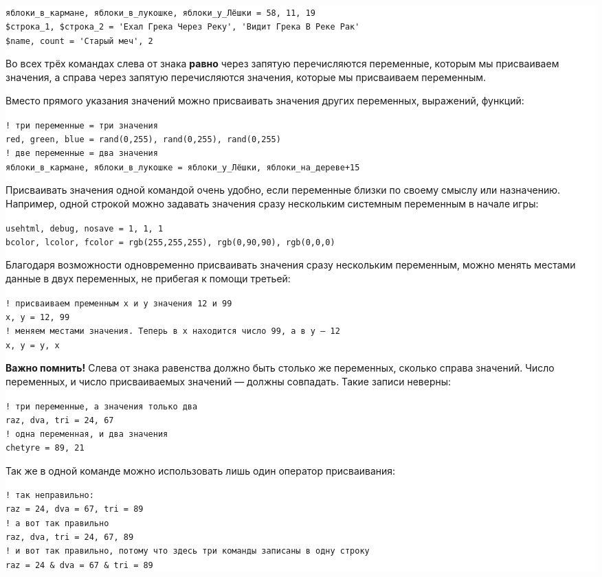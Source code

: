 ```qsp
яблоки_в_кармане, яблоки_в_лукошке, яблоки_у_Лёшки = 58, 11, 19
$строка_1, $строка_2 = 'Ехал Грека Через Реку', 'Видит Грека В Реке Рак'
$name, count = 'Старый меч', 2
```

Во всех трёх командах слева от знака **равно** через запятую перечисляются переменные, которым мы присваиваем значения, а справа через запятую перечисляются значения, которые мы присваиваем переменным.

Вместо прямого указания значений можно присваивать значения других переменных, выражений, функций:

```qsp
! три переменные = три значения
red, green, blue = rand(0,255), rand(0,255), rand(0,255)
! две переменные = два значения
яблоки_в_кармане, яблоки_в_лукошке = яблоки_у_Лёшки, яблоки_на_дереве+15
```

Присваивать значения одной командой очень удобно, если переменные близки по своему смыслу или назначению. Например, одной строкой можно задавать значения сразу нескольким системным переменным в начале игры:

```qsp
usehtml, debug, nosave = 1, 1, 1
bcolor, lcolor, fcolor = rgb(255,255,255), rgb(0,90,90), rgb(0,0,0)
```

Благодаря возможности одновременно присваивать значения сразу нескольким переменным, можно менять местами данные в двух переменных, не прибегая к помощи третьей:

```qsp
! присваиваем пременным x и y значения 12 и 99
x, y = 12, 99
! меняем местами значения. Теперь в x находится число 99, а в y — 12
x, y = y, x
```

**Важно помнить!** Слева от знака равенства должно быть столько же переменных, сколько справа значений. Число переменных, и число присваиваемых значений — должны совпадать. Такие записи неверны:

```qsp
! три переменные, а значения только два
raz, dva, tri = 24, 67
! одна переменная, и два значения
chetyre = 89, 21
```

Так же в одной команде можно использовать лишь один оператор присваивания:

```qsp
! так неправильно:
raz = 24, dva = 67, tri = 89
! а вот так правильно
raz, dva, tri = 24, 67, 89
! и вот так правильно, потому что здесь три команды записаны в одну строку
raz = 24 & dva = 67 & tri = 89
```

